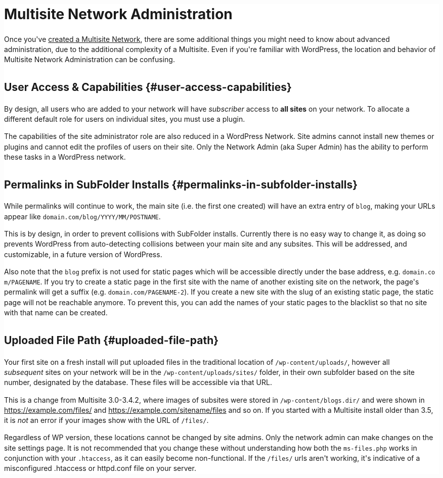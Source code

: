 # Multisite Network Administration

Once you've [created a Multisite Network](https://developer.wordpress.org/advanced-administration/multisite/create-network/), there are some additional things you might need to know about advanced administration, due to the additional complexity of a Multisite. Even if you're familiar with WordPress, the location and behavior of Multisite Network Administration can be confusing.

## User Access & Capabilities {#user-access-capabilities}

By design, all users who are added to your network will have _subscriber_ access to **all sites** on your network. To allocate a different default role for users on individual sites, you must use a plugin.

The capabilities of the site administrator role are also reduced in a WordPress Network. Site admins cannot install new themes or plugins and cannot edit the profiles of users on their site. Only the Network Admin (aka Super Admin) has the ability to perform these tasks in a WordPress network.

## Permalinks in SubFolder Installs {#permalinks-in-subfolder-installs}

While permalinks will continue to work, the main site (i.e. the first one created) will have an extra entry of `blog`, making your URLs appear like `domain.com/blog/YYYY/MM/POSTNAME`.

This is by design, in order to prevent collisions with SubFolder installs. Currently there is no easy way to change it, as doing so prevents WordPress from auto-detecting collisions between your main site and any subsites. This will be addressed, and customizable, in a future version of WordPress.

Also note that the `blog` prefix is not used for static pages which will be accessible directly under the base address, e.g. `domain.com/PAGENAME`. If you try to create a static page in the first site with the name of another existing site on the network, the page's permalink will get a suffix (e.g. `domain.com/PAGENAME-2`). If you create a new site with the slug of an existing static page, the static page will not be reachable anymore. To prevent this, you can add the names of your static pages to the blacklist so that no site with that name can be created.

## Uploaded File Path {#uploaded-file-path}

Your first site on a fresh install will put uploaded files in the traditional location of `/wp-content/uploads/`, however all _subsequent_ sites on your network will be in the `/wp-content/uploads/sites/` folder, in their own subfolder based on the site number, designated by the database. These files will be accessible via that URL.

This is a change from Multisite 3.0-3.4.2, where images of subsites were stored in `/wp-content/blogs.dir/` and were shown in https://example.com/files/ and https://example.com/sitename/files and so on. If you started with a Multisite install older than 3.5, it is _not_ an error if your images show with the URL of `/files/`.

Regardless of WP version, these locations cannot be changed by site admins. Only the network admin can make changes on the site settings page. It is not recommended that you change these without understanding how both the `ms-files.php` works in conjunction with your `.htaccess`, as it can easily become non-functional. If the `/files/` urls aren't working, it's indicative of a misconfigured .htaccess or httpd.conf file on your server.
